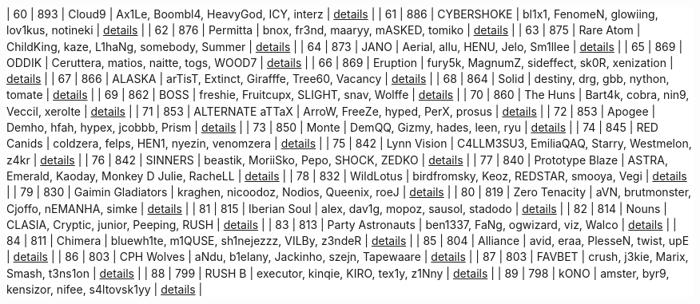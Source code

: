 | 60       |    893 | Cloud9             | Ax1Le, Boombl4, HeavyGod, ICY, interz            | [details](details/2025_02_24/0060--cloud9--ax1le-boombl4-heavygod-icy-interz.md)                    |
| 61       |    886 | CYBERSHOKE         | bl1x1, FenomeN, glowiing, lov1kus, notineki      | [details](details/2025_02_24/0061--cybershoke--bl1x1-fenomen-glowiing-lov1kus-notineki.md)          |
| 62       |    876 | Permitta           | bnox, fr3nd, maaryy, mASKED, tomiko              | [details](details/2025_02_24/0062--permitta--bnox-fr3nd-maaryy-masked-tomiko.md)                    |
| 63       |    875 | Rare Atom          | ChildKing, kaze, L1haNg, somebody, Summer        | [details](details/2025_02_24/0063--rare_atom--childking-kaze-l1hang-somebody-summer.md)             |
| 64       |    873 | JANO               | Aerial, allu, HENU, Jelo, Sm1llee                | [details](details/2025_02_24/0064--jano--aerial-allu-henu-jelo-sm1llee.md)                          |
| 65       |    869 | ODDIK              | Ceruttera, matios, naitte, togs, WOOD7           | [details](details/2025_02_24/0065--oddik--ceruttera-matios-naitte-togs-wood7.md)                    |
| 66       |    869 | Eruption           | fury5k, MagnumZ, sideffect, sk0R, xenization     | [details](details/2025_02_24/0066--eruption--fury5k-magnumz-sideffect-sk0r-xenization.md)           |
| 67       |    866 | ALASKA             | arTisT, Extinct, Girafffe, Tree60, Vacancy       | [details](details/2025_02_24/0067--alaska--artist-extinct-girafffe-tree60-vacancy.md)               |
| 68       |    864 | Solid              | destiny, drg, gbb, nython, tomate                | [details](details/2025_02_24/0068--solid--destiny-drg-gbb-nython-tomate.md)                         |
| 69       |    862 | BOSS               | freshie, Fruitcupx, SLIGHT, snav, Wolffe         | [details](details/2025_02_24/0069--boss--freshie-fruitcupx-slight-snav-wolffe.md)                   |
| 70       |    860 | The Huns           | Bart4k, cobra, nin9, Veccil, xerolte             | [details](details/2025_02_24/0070--the_huns--bart4k-cobra-nin9-veccil-xerolte.md)                   |
| 71       |    853 | ALTERNATE aTTaX    | ArroW, FreeZe, hyped, PerX, prosus               | [details](details/2025_02_24/0071--alternate_attax--arrow-freeze-hyped-perx-prosus.md)              |
| 72       |    853 | Apogee             | Demho, hfah, hypex, jcobbb, Prism                | [details](details/2025_02_24/0072--apogee--demho-hfah-hypex-jcobbb-prism.md)                        |
| 73       |    850 | Monte              | DemQQ, Gizmy, hades, leen, ryu                   | [details](details/2025_02_24/0073--monte--demqq-gizmy-hades-leen-ryu.md)                            |
| 74       |    845 | RED Canids         | coldzera, felps, HEN1, nyezin, venomzera         | [details](details/2025_02_24/0074--red_canids--coldzera-felps-hen1-nyezin-venomzera.md)             |
| 75       |    842 | Lynn Vision        | C4LLM3SU3, EmiliaQAQ, Starry, Westmelon, z4kr    | [details](details/2025_02_24/0075--lynn_vision--c4llm3su3-emiliaqaq-starry-westmelon-z4kr.md)       |
| 76       |    842 | SINNERS            | beastik, MoriiSko, Pepo, SHOCK, ZEDKO            | [details](details/2025_02_24/0076--sinners--beastik-moriisko-pepo-shock-zedko.md)                   |
| 77       |    840 | Prototype Blaze    | ASTRA, Emerald, Kaoday, Monkey D Julie, RacheLL  | [details](details/2025_02_24/0077--prototype_blaze--astra-emerald-kaoday-monkey_d_julie-rachell.md) |
| 78       |    832 | WildLotus          | birdfromsky, Keoz, REDSTAR, smooya, Vegi         | [details](details/2025_02_24/0078--wildlotus--birdfromsky-keoz-redstar-smooya-vegi.md)              |
| 79       |    830 | Gaimin Gladiators  | kraghen, nicoodoz, Nodios, Queenix, roeJ         | [details](details/2025_02_24/0079--gaimin_gladiators--kraghen-nicoodoz-nodios-queenix-roej.md)      |
| 80       |    819 | Zero Tenacity      | aVN, brutmonster, Cjoffo, nEMANHA, simke         | [details](details/2025_02_24/0080--zero_tenacity--avn-brutmonster-cjoffo-nemanha-simke.md)          |
| 81       |    815 | Iberian Soul       | alex, dav1g, mopoz, sausol, stadodo              | [details](details/2025_02_24/0081--iberian_soul--alex-dav1g-mopoz-sausol-stadodo.md)                |
| 82       |    814 | Nouns              | CLASIA, Cryptic, junior, Peeping, RUSH           | [details](details/2025_02_24/0082--nouns--clasia-cryptic-junior-peeping-rush.md)                    |
| 83       |    813 | Party Astronauts   | ben1337, FaNg, ogwizard, viz, Walco              | [details](details/2025_02_24/0083--party_astronauts--ben1337-fang-ogwizard-viz-walco.md)            |
| 84       |    811 | Chimera            | bluewh1te, m1QUSE, sh1nejezzz, VILBy, z3ndeR     | [details](details/2025_02_24/0084--chimera--bluewh1te-m1quse-sh1nejezzz-vilby-z3nder.md)            |
| 85       |    804 | Alliance           | avid, eraa, PlesseN, twist, upE                  | [details](details/2025_02_24/0085--alliance--avid-eraa-plessen-twist-upe.md)                        |
| 86       |    803 | CPH Wolves         | aNdu, b1elany, Jackinho, szejn, Tapewaare        | [details](details/2025_02_24/0086--cph_wolves--andu-b1elany-jackinho-szejn-tapewaare.md)            |
| 87       |    803 | FAVBET             | crush, j3kie, Marix, Smash, t3ns1on              | [details](details/2025_02_24/0087--favbet--crush-j3kie-marix-smash-t3ns1on.md)                      |
| 88       |    799 | RUSH B             | executor, kinqie, KIRO, tex1y, z1Nny             | [details](details/2025_02_24/0088--rush_b--executor-kinqie-kiro-tex1y-z1nny.md)                     |
| 89       |    798 | kONO               | amster, byr9, kensizor, nifee, s4ltovsk1yy       | [details](details/2025_02_24/0089--kono--amster-byr9-kensizor-nifee-s4ltovsk1yy.md)                 |